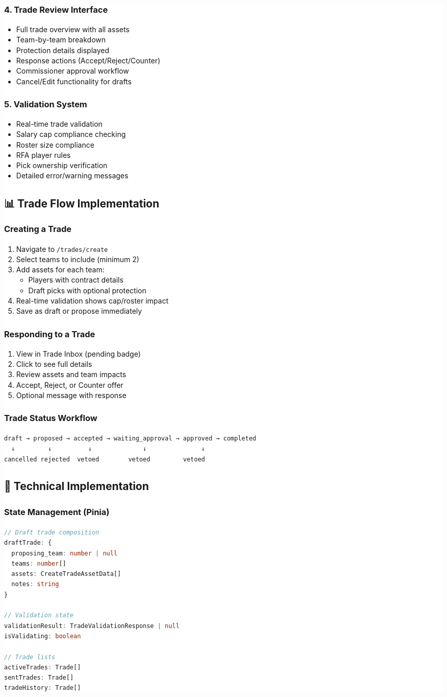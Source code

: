 ### 4. Trade Review Interface
- Full trade overview with all assets
- Team-by-team breakdown
- Protection details displayed
- Response actions (Accept/Reject/Counter)
- Commissioner approval workflow
- Cancel/Edit functionality for drafts

### 5. Validation System
- Real-time trade validation
- Salary cap compliance checking
- Roster size compliance
- RFA player rules
- Pick ownership verification
- Detailed error/warning messages

## 📊 Trade Flow Implementation

### Creating a Trade
1. Navigate to `/trades/create`
2. Select teams to include (minimum 2)
3. Add assets for each team:
   - Players with contract details
   - Draft picks with optional protection
4. Real-time validation shows cap/roster impact
5. Save as draft or propose immediately

### Responding to a Trade
1. View in Trade Inbox (pending badge)
2. Click to see full details
3. Review assets and team impacts
4. Accept, Reject, or Counter offer
5. Optional message with response

### Trade Status Workflow
```
draft → proposed → accepted → waiting_approval → approved → completed
  ↓         ↓          ↓              ↓               ↓
cancelled rejected  vetoed        vetoed         vetoed
```

## 🔧 Technical Implementation

### State Management (Pinia)
```typescript
// Draft trade composition
draftTrade: {
  proposing_team: number | null
  teams: number[]
  assets: CreateTradeAssetData[]
  notes: string
}

// Validation state
validationResult: TradeValidationResponse | null
isValidating: boolean

// Trade lists
activeTrades: Trade[]
sentTrades: Trade[]
tradeHistory: Trade[]
```